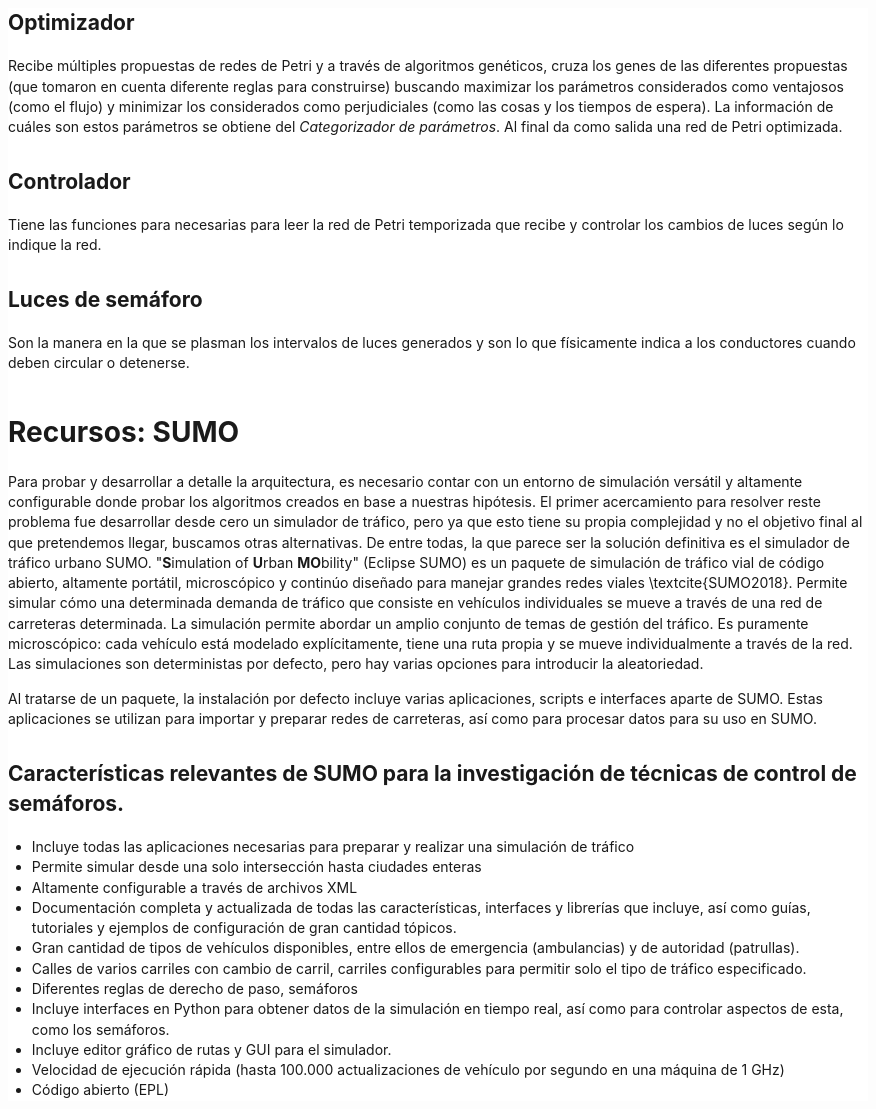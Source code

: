
## Optimizador
Recibe múltiples propuestas de redes de Petri y a través de algoritmos genéticos, cruza los genes de las diferentes propuestas (que tomaron en cuenta diferente reglas para construirse) buscando maximizar los parámetros considerados como ventajosos (como el flujo) y minimizar los considerados como perjudiciales (como las cosas y los tiempos de espera).
La información de cuáles son estos parámetros se obtiene del *Categorizador de parámetros*.
Al final da como salida una red de Petri optimizada.

## Controlador
Tiene las funciones para necesarias para leer la red de Petri temporizada que recibe y controlar los cambios de luces según lo indique la red.

## Luces de semáforo
Son la manera en la que se plasman los intervalos de luces generados y son lo que físicamente indica a los conductores cuando deben circular o detenerse.

# Recursos: SUMO
Para probar y desarrollar a detalle la arquitectura, es necesario contar con un entorno de simulación versátil y altamente configurable donde probar los algoritmos creados en base a nuestras hipótesis. 
El primer acercamiento para resolver reste problema fue desarrollar desde cero un simulador de tráfico, pero ya que esto tiene su propia complejidad y no el objetivo final al que pretendemos llegar, buscamos otras alternativas. De entre todas, la que parece ser la solución definitiva es el simulador de tráfico urbano SUMO.
"**S**imulation of **U**rban **MO**bility" (Eclipse SUMO) es un paquete de simulación de tráfico vial de código abierto, altamente portátil, microscópico y continúo diseñado para manejar grandes redes viales \textcite{SUMO2018}. Permite simular cómo una determinada demanda de tráfico que consiste en vehículos individuales se mueve a través de una red de carreteras determinada. La simulación permite abordar un amplio conjunto de temas de gestión del tráfico. Es puramente microscópico: cada vehículo está modelado explícitamente, tiene una ruta propia y se mueve individualmente a través de la red. Las simulaciones son deterministas por defecto, pero hay varias opciones para introducir la aleatoriedad.

Al tratarse de un paquete, la instalación por defecto incluye varias aplicaciones, scripts e interfaces aparte de SUMO. Estas aplicaciones se utilizan para importar y preparar redes de carreteras, así como para procesar datos para su uso en SUMO.

## Características relevantes de SUMO para la investigación de técnicas de control de semáforos.
-   Incluye todas las aplicaciones necesarias para preparar y realizar una
    simulación de tráfico
-   Permite simular desde una solo intersección hasta ciudades enteras
-   Altamente configurable a través de archivos XML
-   Documentación completa y actualizada de todas las características,
    interfaces y librerías que incluye, así como guías, tutoriales y ejemplos de
    configuración de gran cantidad tópicos.
-   Gran cantidad de tipos de vehículos disponibles, entre ellos de emergencia
    (ambulancias) y de autoridad (patrullas).
-   Calles de varios carriles con cambio de carril, carriles configurables para
    permitir solo el tipo de tráfico especificado.
-   Diferentes reglas de derecho de paso, semáforos
-   Incluye interfaces en Python para obtener datos de la simulación en tiempo
    real, así como para controlar aspectos de esta, como los semáforos.
-   Incluye editor gráfico de rutas y GUI para el simulador.
-   Velocidad de ejecución rápida (hasta 100.000 actualizaciones de vehículo por
    segundo en una máquina de 1 GHz)
-   Código abierto (EPL)
